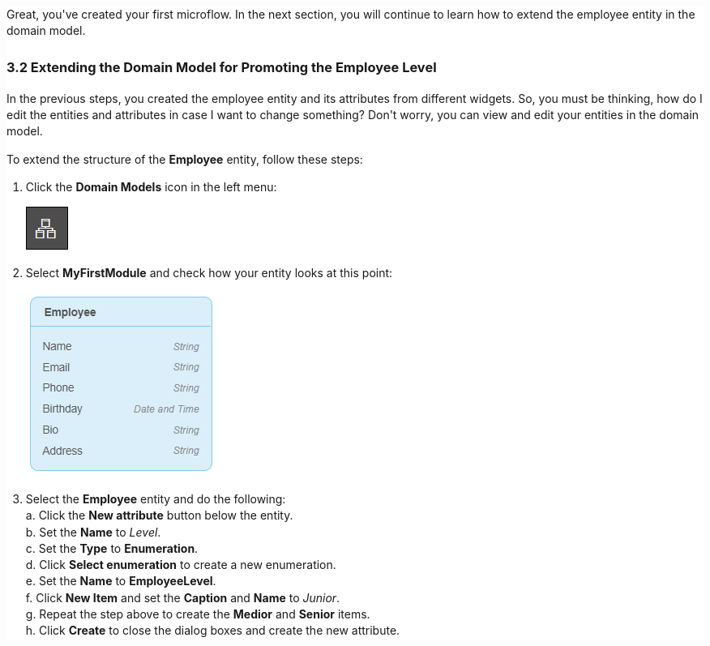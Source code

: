 Great, you've created your first microflow. In the next section, you will continue to learn how to extend the employee entity in the domain model.

### 3.2 Extending the Domain Model for Promoting the Employee Level

In the previous steps, you created the employee entity and its attributes from different widgets. So, you must be thinking, how do I edit the entities and attributes in case I want to change something? Don't worry, you can view and edit your entities in the domain model.

To extend the structure of the **Employee** entity, follow these steps:

1. Click the **Domain Models** icon in the left menu:

    ![](attachments/build-an-employee-directory-app-easy/domain-models.png)

2. Select **MyFirstModule** and check how your entity looks at this point:

    ![](attachments/build-an-employee-directory-app-easy/entity.png)

3.  Select the **Employee** entity and do the following:<br>
    a. Click the **New attribute** button below the entity.<br>
    b. Set the **Name** to *Level*.<br>
    c. Set the **Type** to **Enumeration**.<br>
    d. Click **Select enumeration** to create a new enumeration.<br>
    e. Set the **Name** to **EmployeeLevel**.<br>
    f. Click **New Item** and set the **Caption** and **Name** to *Junior*.<br>
    g. Repeat the step above to create the **Medior** and **Senior** items.<br>
    h. Click **Create** to close the dialog boxes and create the new attribute.
